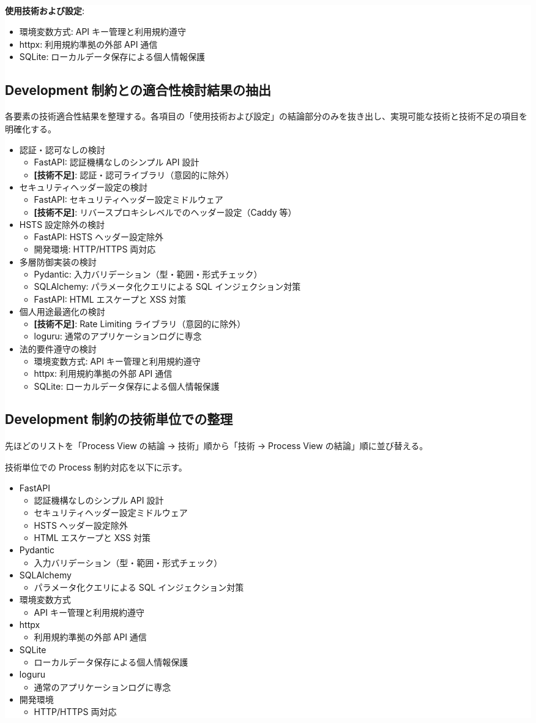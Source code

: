 **使用技術および設定**:

- 環境変数方式: API キー管理と利用規約遵守
- httpx: 利用規約準拠の外部 API 通信
- SQLite: ローカルデータ保存による個人情報保護

## Development 制約との適合性検討結果の抽出

各要素の技術適合性結果を整理する。各項目の「使用技術および設定」の結論部分のみを抜き出し、実現可能な技術と技術不足の項目を明確化する。

- 認証・認可なしの検討
  - FastAPI: 認証機構なしのシンプル API 設計
  - **[技術不足]**: 認証・認可ライブラリ（意図的に除外）
- セキュリティヘッダー設定の検討
  - FastAPI: セキュリティヘッダー設定ミドルウェア
  - **[技術不足]**: リバースプロキシレベルでのヘッダー設定（Caddy 等）
- HSTS 設定除外の検討
  - FastAPI: HSTS ヘッダー設定除外
  - 開発環境: HTTP/HTTPS 両対応
- 多層防御実装の検討
  - Pydantic: 入力バリデーション（型・範囲・形式チェック）
  - SQLAlchemy: パラメータ化クエリによる SQL インジェクション対策
  - FastAPI: HTML エスケープと XSS 対策
- 個人用途最適化の検討
  - **[技術不足]**: Rate Limiting ライブラリ（意図的に除外）
  - loguru: 通常のアプリケーションログに専念
- 法的要件遵守の検討
  - 環境変数方式: API キー管理と利用規約遵守
  - httpx: 利用規約準拠の外部 API 通信
  - SQLite: ローカルデータ保存による個人情報保護

## Development 制約の技術単位での整理

先ほどのリストを「Process View の結論 → 技術」順から「技術 → Process View の結論」順に並び替える。



技術単位での Process 制約対応を以下に示す。

- FastAPI
  - 認証機構なしのシンプル API 設計
  - セキュリティヘッダー設定ミドルウェア
  - HSTS ヘッダー設定除外
  - HTML エスケープと XSS 対策
- Pydantic
  - 入力バリデーション（型・範囲・形式チェック）
- SQLAlchemy
  - パラメータ化クエリによる SQL インジェクション対策
- 環境変数方式
  - API キー管理と利用規約遵守
- httpx
  - 利用規約準拠の外部 API 通信
- SQLite
  - ローカルデータ保存による個人情報保護
- loguru
  - 通常のアプリケーションログに専念
- 開発環境
  - HTTP/HTTPS 両対応
